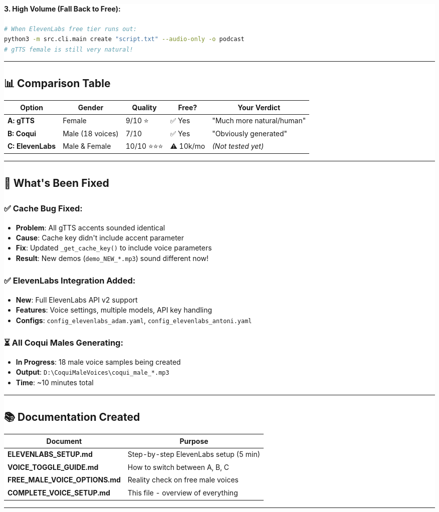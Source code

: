 #### 3. **High Volume** (Fall Back to Free):
```bash
# When ElevenLabs free tier runs out:
python3 -m src.cli.main create "script.txt" --audio-only -o podcast
# gTTS female is still very natural!
```

---

## 📊 Comparison Table

| Option | Gender | Quality | Free? | Your Verdict |
|--------|--------|---------|-------|--------------|
| **A: gTTS** | Female | 9/10 ⭐ | ✅ Yes | "Much more natural/human" |
| **B: Coqui** | Male (18 voices) | 7/10 | ✅ Yes | "Obviously generated" |
| **C: ElevenLabs** | Male & Female | 10/10 ⭐⭐⭐ | ⚠️ 10k/mo | *(Not tested yet)* |

---

## 🔧 What's Been Fixed

### ✅ **Cache Bug Fixed**:
- **Problem**: All gTTS accents sounded identical
- **Cause**: Cache key didn't include accent parameter
- **Fix**: Updated `_get_cache_key()` to include voice parameters
- **Result**: New demos (`demo_NEW_*.mp3`) sound different now!

### ✅ **ElevenLabs Integration Added**:
- **New**: Full ElevenLabs API v2 support
- **Features**: Voice settings, multiple models, API key handling
- **Configs**: `config_elevenlabs_adam.yaml`, `config_elevenlabs_antoni.yaml`

### ⏳ **All Coqui Males Generating**:
- **In Progress**: 18 male voice samples being created
- **Output**: `D:\CoquiMaleVoices\coqui_male_*.mp3`
- **Time**: ~10 minutes total

---

## 📚 Documentation Created

| Document | Purpose |
|----------|---------|
| **ELEVENLABS_SETUP.md** | Step-by-step ElevenLabs setup (5 min) |
| **VOICE_TOGGLE_GUIDE.md** | How to switch between A, B, C |
| **FREE_MALE_VOICE_OPTIONS.md** | Reality check on free male voices |
| **COMPLETE_VOICE_SETUP.md** | This file - overview of everything |

---